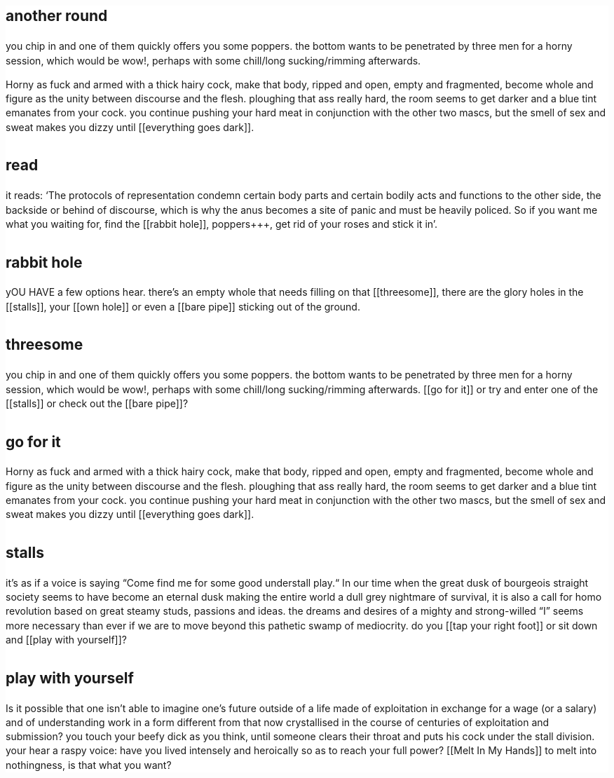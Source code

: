 ## another round
you chip in and one of them quickly offers you some poppers. the bottom wants to be penetrated by three men for a horny session, which would be wow!, perhaps with some chill/long sucking/rimming afterwards. 

Horny as fuck and armed with a thick hairy cock, make that body, ripped and open, empty and fragmented, become whole and figure as the unity between discourse and the flesh. ploughing that ass really hard, the room seems to get darker and a blue tint emanates from your cock. you continue pushing your hard meat in conjunction with the other two mascs, but the smell of sex and sweat makes you dizzy until [[everything goes dark]].

## read
it reads: ‘The protocols of representation condemn certain body parts and certain bodily acts and functions to the other side, the backside or behind of discourse, which is why the anus becomes a site of panic and must be heavily policed. So if you want me what you waiting for, find the [[rabbit hole]], poppers+++, get rid of your roses and stick it in’.

## rabbit hole
yOU HAVE a few options hear. there’s an empty whole that needs filling on that [[threesome]], there are the glory holes in the [[stalls]], your [[own hole]] or even a [[bare pipe]] sticking out of the ground.

## threesome
you chip in and one of them quickly offers you some poppers. the bottom wants to be penetrated by three men for a horny session, which would be wow!, perhaps with some chill/long sucking/rimming afterwards. [[go for it]] or try and enter one of the [[stalls]] or check out the [[bare pipe]]?

## go for it
Horny as fuck and armed with a thick hairy cock, make that body, ripped and open, empty and fragmented, become whole and figure as the unity between discourse and the flesh. ploughing that ass really hard, the room seems to get darker and a blue tint emanates from your cock. you continue pushing your hard meat in conjunction with the other two mascs, but the smell of sex and sweat makes you dizzy until [[everything goes dark]].



## stalls
it’s as if a voice is saying “Come find me for some good understall play.“ In our time when the great dusk of bourgeois straight society seems to have become an eternal dusk making the entire world a dull grey nightmare of survival, it is also a call for homo revolution based on great steamy studs, passions and ideas. the dreams and desires of a mighty and strong-willed “I” seems more necessary than ever if we are to move beyond this pathetic swamp of mediocrity. do you [[tap your right foot]] or sit down and [[play with yourself]]?

## play with yourself
Is it possible that one isn’t able to imagine one’s future outside of a life made of exploitation in exchange for a wage (or a salary) and of understanding work in a form different from that now crystallised in the course of centuries of exploitation and submission? you touch your beefy dick as you think, until someone clears their throat and puts his cock under the stall division. your hear a raspy voice: have you lived intensely and heroically so as to reach your full power?  [[Melt In My Hands]] to melt into nothingness, is that what you want?
